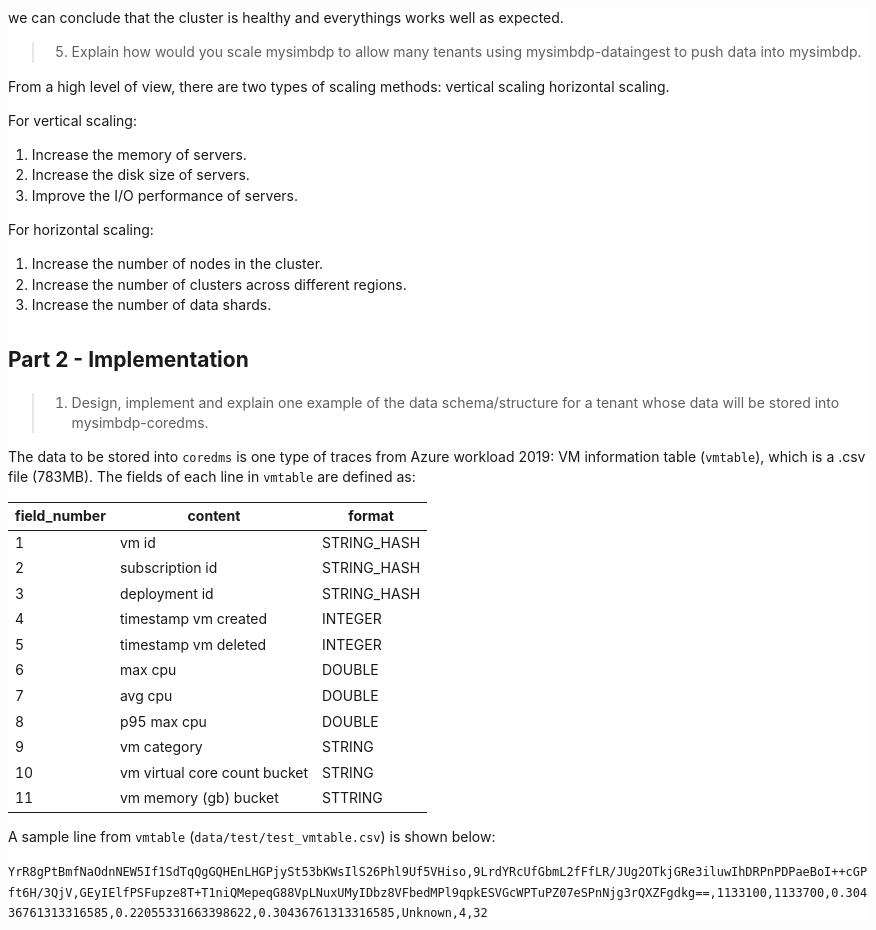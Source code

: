 we can conclude that the cluster is healthy and everythings works well as expected.

> 5. Explain how would you scale mysimbdp to allow many tenants using mysimbdp-dataingest to push data into mysimbdp.

From a high level of view, there are two types of scaling methods: vertical scaling horizontal scaling.

For vertical scaling:
1. Increase the memory of servers.
2. Increase the disk size of servers.
3. Improve the I/O performance of servers.

For horizontal scaling:
1. Increase the number of nodes in the cluster.
2. Increase the number of clusters across different regions.
3. Increase the number of data shards.


## Part 2 - Implementation

> 1. Design, implement and explain one example of the data schema/structure for a tenant whose data will be stored into mysimbdp-coredms.

The data to be stored into `coredms` is one type of traces from Azure workload 2019: VM information table (`vmtable`), which is a .csv file (783MB). The fields of each line in `vmtable` are defined as:

| field_number | content | format |
|--------------|---------|--------|
| 1 | vm id | STRING_HASH |
| 2 | subscription id | STRING_HASH |
| 3 | deployment id | STRING_HASH |
| 4 | timestamp vm created | INTEGER |
| 5 | timestamp vm deleted | INTEGER |
| 6 | max cpu | DOUBLE |
| 7 | avg cpu | DOUBLE |
| 8 | p95 max cpu | DOUBLE |
| 9 | vm category | STRING |
| 10 | vm virtual core count bucket | STRING |
| 11 | vm memory (gb) bucket | STTRING |

A sample line from `vmtable` (`data/test/test_vmtable.csv`) is shown below:
```
YrR8gPtBmfNaOdnNEW5If1SdTqQgGQHEnLHGPjySt53bKWsIlS26Phl9Uf5VHiso,9LrdYRcUfGbmL2fFfLR/JUg2OTkjGRe3iluwIhDRPnPDPaeBoI++cGPft6H/3QjV,GEyIElfPSFupze8T+T1niQMepeqG88VpLNuxUMyIDbz8VFbedMPl9qpkESVGcWPTuPZ07eSPnNjg3rQXZFgdkg==,1133100,1133700,0.30436761313316585,0.22055331663398622,0.30436761313316585,Unknown,4,32
```
